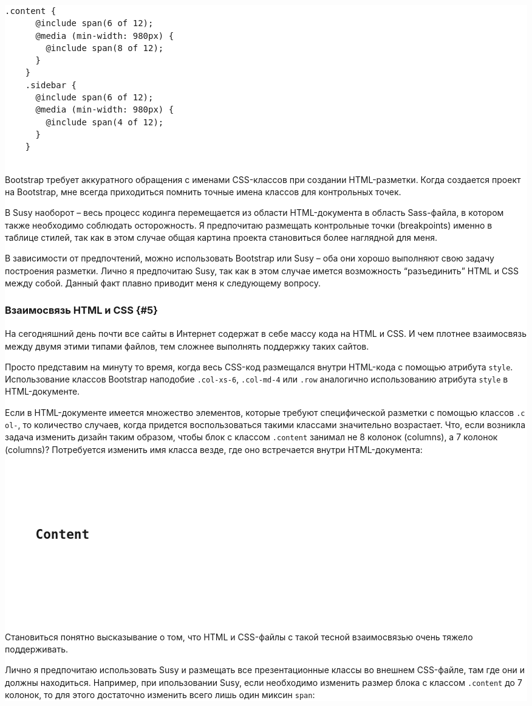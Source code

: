 <pre>.content {
      @include span(6 of 12);
      @media (min-width: 980px) {
        @include span(8 of 12);
      }
    }
    .sidebar {
      @include span(6 of 12);
      @media (min-width: 980px) {
        @include span(4 of 12);
      }
    }
  </pre>

Bootstrap требует аккуратного обращения с именами CSS-классов при создании HTML-разметки. Когда создается проект на Bootstrap, мне всегда приходиться помнить точные имена классов для контрольных точек.

В Susy наоборот &#8211; весь процесс кодинга перемещается из области HTML-документа в область Sass-файла, в котором также необходимо соблюдать осторожность. Я предпочитаю размещать контрольные точки (breakpoints) именно в таблице стилей, так как в этом случае общая картина проекта становиться более наглядной для меня.

В зависимости от предпочтений, можно использовать Bootstrap или Susy &#8211; оба они хорошо выполняют свою задачу построения разметки. Лично я предпочитаю Susy, так как в этом случае имется возможность &#8220;разъединить&#8221; HTML и CSS между собой. Данный факт плавно приводит меня к следующему вопросу.

### Взаимосвязь HTML и CSS {#5}

На сегодняшний день почти все сайты в Интернет содержат в себе массу кода на HTML и CSS. И чем плотнее взаимосвязь между двумя этими типами файлов, тем сложнее выполнять поддержку таких сайтов.

Просто представим на минуту то время, когда весь CSS-код размещался внутри HTML-кода с помощью атрибута `style`. Использование классов Bootstrap наподобие `.col-xs-6`, `.col-md-4` или `.row` аналогично использованию атрибута `style` в HTML-документе.

Если в HTML-документе имеется множество элементов, которые требуют специфической разметки с помощью классов `.col-`, то количество случаев, когда придется воспользоваться такими классами значительно возрастает. Что, если возникла задача изменить дизайн таким образом, чтобы блок с классом `.content` занимал не 8 колонок (columns), а 7 колонок (columns)? Потребуется изменить имя класса везде, где оно встречается внутри HTML-документа:

<pre><div class="col-md-7 content">
  <h2>
    Content
  </h2>
      
</div>
  </pre>

Становиться понятно высказывание о том, что HTML и CSS-файлы с такой тесной взаимосвязью очень тяжело поддерживать.

Лично я предпочитаю использовать Susy и размещать все презентационные классы во внешнем CSS-файле, там где они и должны находиться. Например, при ипользовании Susy, если необходимо изменить размер блока с классом `.content` до 7 колонок, то для этого достаточно изменить всего лишь один миксин `span`:
